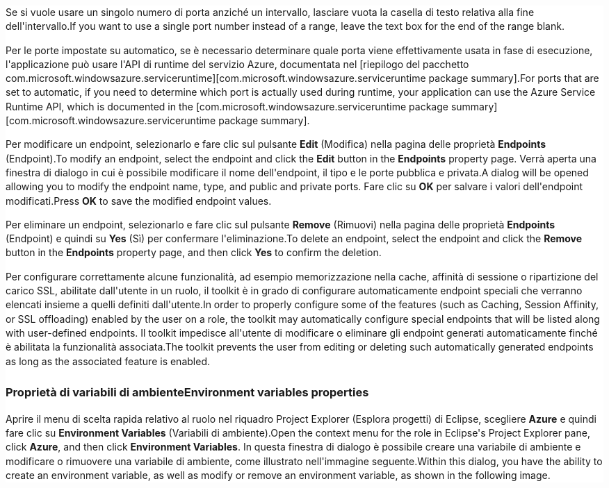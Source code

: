 <span data-ttu-id="ac4b3-231">Se si vuole usare un singolo numero di porta anziché un intervallo, lasciare vuota la casella di testo relativa alla fine dell'intervallo.</span><span class="sxs-lookup"><span data-stu-id="ac4b3-231">If you want to use a single port number instead of a range, leave the text box for the end of the range blank.</span></span>

<span data-ttu-id="ac4b3-232">Per le porte impostate su automatico, se è necessario determinare quale porta viene effettivamente usata in fase di esecuzione, l'applicazione può usare l'API di runtime del servizio Azure, documentata nel [riepilogo del pacchetto com.microsoft.windowsazure.serviceruntime][com.microsoft.windowsazure.serviceruntime package summary].</span><span class="sxs-lookup"><span data-stu-id="ac4b3-232">For ports that are set to automatic, if you need to determine which port is actually used during runtime, your application can use the Azure Service Runtime API, which is documented in the [com.microsoft.windowsazure.serviceruntime package summary][com.microsoft.windowsazure.serviceruntime package summary].</span></span>



<span data-ttu-id="ac4b3-233">Per modificare un endpoint, selezionarlo e fare clic sul pulsante **Edit** (Modifica) nella pagina delle proprietà **Endpoints** (Endpoint).</span><span class="sxs-lookup"><span data-stu-id="ac4b3-233">To modify an endpoint, select the endpoint and click the **Edit** button in the **Endpoints** property page.</span></span> <span data-ttu-id="ac4b3-234">Verrà aperta una finestra di dialogo in cui è possibile modificare il nome dell'endpoint, il tipo e le porte pubblica e privata.</span><span class="sxs-lookup"><span data-stu-id="ac4b3-234">A dialog will be opened allowing you to modify the endpoint name, type, and public and private ports.</span></span> <span data-ttu-id="ac4b3-235">Fare clic su **OK** per salvare i valori dell'endpoint modificati.</span><span class="sxs-lookup"><span data-stu-id="ac4b3-235">Press **OK** to save the modified endpoint values.</span></span>

<span data-ttu-id="ac4b3-236">Per eliminare un endpoint, selezionarlo e fare clic sul pulsante **Remove** (Rimuovi) nella pagina delle proprietà **Endpoints** (Endpoint) e quindi su **Yes** (Sì) per confermare l'eliminazione.</span><span class="sxs-lookup"><span data-stu-id="ac4b3-236">To delete an endpoint, select the endpoint and click the **Remove** button in the **Endpoints** property page, and then click **Yes** to confirm the deletion.</span></span>

<span data-ttu-id="ac4b3-237">Per configurare correttamente alcune funzionalità, ad esempio memorizzazione nella cache, affinità di sessione o ripartizione del carico SSL, abilitate dall'utente in un ruolo, il toolkit è in grado di configurare automaticamente endpoint speciali che verranno elencati insieme a quelli definiti dall'utente.</span><span class="sxs-lookup"><span data-stu-id="ac4b3-237">In order to properly configure some of the features (such as Caching, Session Affinity, or SSL offloading) enabled by the user on a role, the toolkit may automatically configure special endpoints that will be listed along with user-defined endpoints.</span></span> <span data-ttu-id="ac4b3-238">Il toolkit impedisce all'utente di modificare o eliminare gli endpoint generati automaticamente finché è abilitata la funzionalità associata.</span><span class="sxs-lookup"><span data-stu-id="ac4b3-238">The toolkit prevents the user from editing or deleting such automatically generated endpoints as long as the associated feature is enabled.</span></span>

<a name="environment_variables_properties"></a> 

### <a name="environment-variables-properties"></a><span data-ttu-id="ac4b3-239">Proprietà di variabili di ambiente</span><span class="sxs-lookup"><span data-stu-id="ac4b3-239">Environment variables properties</span></span>
<span data-ttu-id="ac4b3-240">Aprire il menu di scelta rapida relativo al ruolo nel riquadro Project Explorer (Esplora progetti) di Eclipse, scegliere **Azure** e quindi fare clic su **Environment Variables** (Variabili di ambiente).</span><span class="sxs-lookup"><span data-stu-id="ac4b3-240">Open the context menu for the role in Eclipse's Project Explorer pane, click **Azure**, and then click **Environment Variables**.</span></span> <span data-ttu-id="ac4b3-241">In questa finestra di dialogo è possibile creare una variabile di ambiente e modificare o rimuovere una variabile di ambiente, come illustrato nell'immagine seguente.</span><span class="sxs-lookup"><span data-stu-id="ac4b3-241">Within this dialog, you have the ability to create an environment variable, as well as modify or remove an environment variable, as shown in the following image.</span></span>

